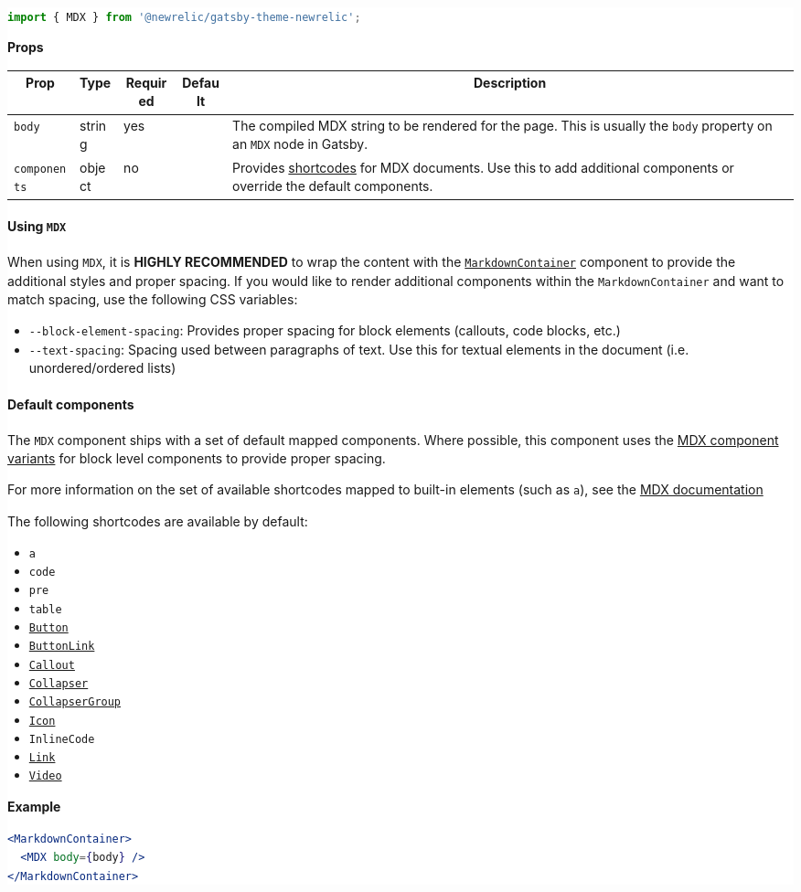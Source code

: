 ```js
import { MDX } from '@newrelic/gatsby-theme-newrelic';
```

**Props**

| Prop         | Type   | Required | Default | Description                                                                                                                                                                        |
| ------------ | ------ | -------- | ------- | ---------------------------------------------------------------------------------------------------------------------------------------------------------------------------------- |
| `body`       | string | yes      |         | The compiled MDX string to be rendered for the page. This is usually the `body` property on an `MDX` node in Gatsby.                                                               |
| `components` | object | no       |         | Provides [shortcodes](https://www.gatsbyjs.com/plugins/gatsby-plugin-mdx/#shortcodes) for MDX documents. Use this to add additional components or override the default components. |

#### Using `MDX`

When using `MDX`, it is **HIGHLY RECOMMENDED** to wrap the content with the
[`MarkdownContainer`](#markdowncontainer) component to provide the additional
styles and proper spacing. If you would like to render additional components
within the `MarkdownContainer` and want to match spacing, use the following CSS
variables:

- `--block-element-spacing`: Provides proper spacing for block elements
  (callouts, code blocks, etc.)
- `--text-spacing`: Spacing used between paragraphs of text. Use this for
  textual elements in the document (i.e. unordered/ordered lists)

#### Default components

The `MDX` component ships with a set of default mapped components. Where
possible, this component uses the [MDX component variants](#mdx-variants) for
block level components to provide proper spacing.

For more information on the
set of available shortcodes mapped to built-in elements (such as `a`), see the
[MDX documentation](https://mdxjs.com/table-of-components#table-of-components)

The following shortcodes are available by default:

- `a`
- `code`
- `pre`
- `table`
- [`Button`](#button)
- [`ButtonLink`](#button)
- [`Callout`](#callout)
- [`Collapser`](#collapser)
- [`CollapserGroup`](#collapsergroup)
- [`Icon`](#icon)
- `InlineCode`
- [`Link`](#link)
- [`Video`](#video)

**Example**

```jsx
<MarkdownContainer>
  <MDX body={body} />
</MarkdownContainer>
```
